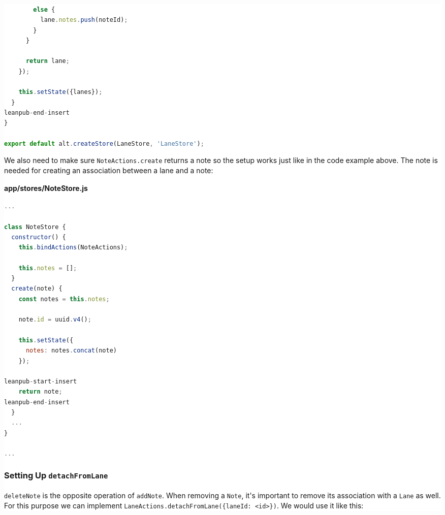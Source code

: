 ```javascript
        else {
          lane.notes.push(noteId);
        }
      }

      return lane;
    });

    this.setState({lanes});
  }
leanpub-end-insert
}

export default alt.createStore(LaneStore, 'LaneStore');
```

We also need to make sure `NoteActions.create` returns a note so the setup works just like in the code example above. The note is needed for creating an association between a lane and a note:

**app/stores/NoteStore.js**

```javascript
...

class NoteStore {
  constructor() {
    this.bindActions(NoteActions);

    this.notes = [];
  }
  create(note) {
    const notes = this.notes;

    note.id = uuid.v4();

    this.setState({
      notes: notes.concat(note)
    });

leanpub-start-insert
    return note;
leanpub-end-insert
  }
  ...
}

...
```

### Setting Up `detachFromLane`

`deleteNote` is the opposite operation of `addNote`. When removing a `Note`, it's important to remove its association with a `Lane` as well. For this purpose we can implement `LaneActions.detachFromLane({laneId: <id>})`. We would use it like this:
